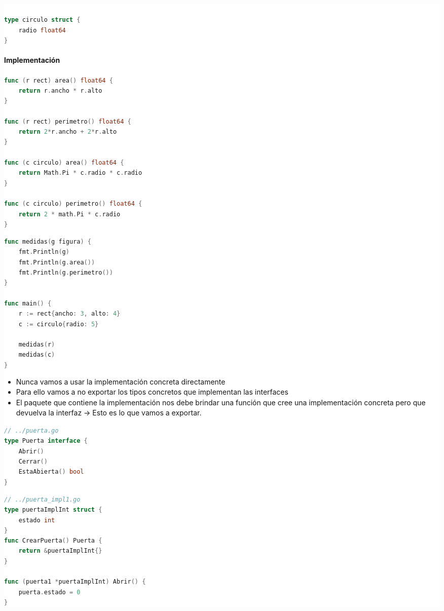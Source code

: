 ```go

type circulo struct {
	radio float64
}
```
#### Implementación
```go
func (r rect) area() float64 {
	return r.ancho * r.alto
}

func (r rect) perimetro() float64 {
	return 2*r.ancho + 2*r.alto
}

func (c circulo) area() float64 {
	return Math.Pi * c.radio * c.radio
}

func (c circulo) perimetro() float64 {
	return 2 * math.Pi * c.radio
}
```

```go
func medidas(g figura) {
	fmt.Println(g)
	fmt.Println(g.area())
	fmt.Println(g.perimetro())
}

func main() {
	r := rect{ancho: 3, alto: 4}
	c := circulo{radio: 5}
	
	medidas(r)
	medidas(c)
}
```
- Nunca vamos a usar la implementación concreta directamente
- Para ello vamos a no exportar los tipos concretos que implementan las interfaces
- El paquete que contiene la implementación nos debe brindar una función que cree una implementación concreta pero que devuelva la interfaz -> Esto es lo que vamos a exportar.
```go
// ../puerta.go
type Puerta interface {
	Abrir()
	Cerrar()
	EstaAbierta() bool
}
```
```go
// ../puerta_impl1.go
type puertaImplInt struct {
	estado int
}
func CrearPuerta() Puerta {
	return &puertaImplInt{}
}

func (puerta1 *puertaImplInt) Abrir() {
	puerta.estado = 0
}

```